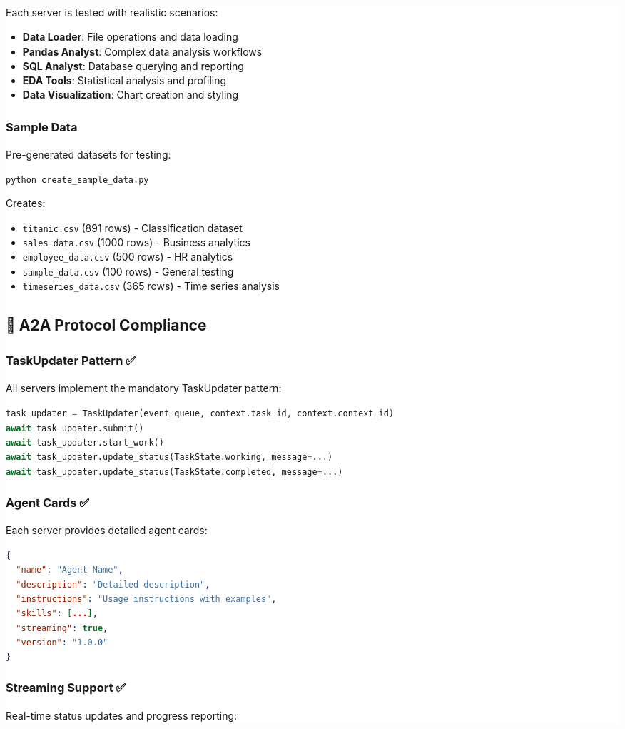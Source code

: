 Each server is tested with realistic scenarios:

- **Data Loader**: File operations and data loading
- **Pandas Analyst**: Complex data analysis workflows  
- **SQL Analyst**: Database querying and reporting
- **EDA Tools**: Statistical analysis and profiling
- **Data Visualization**: Chart creation and styling

### Sample Data

Pre-generated datasets for testing:

```bash
python create_sample_data.py
```

Creates:
- `titanic.csv` (891 rows) - Classification dataset
- `sales_data.csv` (1000 rows) - Business analytics
- `employee_data.csv` (500 rows) - HR analytics
- `sample_data.csv` (100 rows) - General testing
- `timeseries_data.csv` (365 rows) - Time series analysis

## 🔧 A2A Protocol Compliance

### TaskUpdater Pattern ✅

All servers implement the mandatory TaskUpdater pattern:

```python
task_updater = TaskUpdater(event_queue, context.task_id, context.context_id)
await task_updater.submit()
await task_updater.start_work()
await task_updater.update_status(TaskState.working, message=...)
await task_updater.update_status(TaskState.completed, message=...)
```

### Agent Cards ✅

Each server provides detailed agent cards:

```json
{
  "name": "Agent Name",
  "description": "Detailed description",
  "instructions": "Usage instructions with examples",
  "skills": [...],
  "streaming": true,
  "version": "1.0.0"
}
```

### Streaming Support ✅

Real-time status updates and progress reporting:
